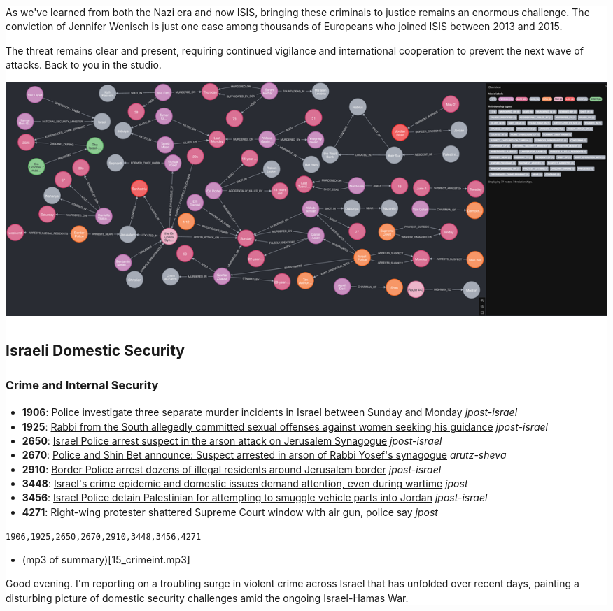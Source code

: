 As we've learned from both the Nazi era and now ISIS, bringing these criminals to justice remains an enormous challenge. The conviction of Jennifer Wenisch is just one case among thousands of Europeans who joined ISIS between 2013 and 2015.

The threat remains clear and present, requiring continued vigilance and international cooperation to prevent the next wave of attacks. Back to you in the studio.

![crimeint.png](crimeint.png)
## Israeli Domestic Security
### Crime and Internal Security
- **1906**: [Police investigate three separate murder incidents in Israel between Sunday and Monday](https://www.jpost.com/israel-news/article-857021) *jpost-israel*
- **1925**: [Rabbi from the South allegedly committed sexual offenses against women seeking his guidance](https://www.jpost.com/israel-news/article-856946) *jpost-israel*
- **2650**: [Israel Police arrest suspect in the arson attack on Jerusalem Synagogue](https://www.jpost.com/israel-news/article-857129) *jpost-israel*
- **2670**: [Police and Shin Bet announce: Suspect arrested in arson of Rabbi Yosef's synagogue](https://www.israelnationalnews.com/news/409706) *arutz-sheva*
- **2910**: [Border Police arrest dozens of illegal residents around Jerusalem border](https://www.jpost.com/israel-news/article-857134) *jpost-israel*
- **3448**: [Israel's crime epidemic and domestic issues demand attention, even during wartime](https://www.jpost.com/opinion/article-857257) *jpost*
- **3456**: [Israel Police detain Palestinian for attempting to smuggle vehicle parts into Jordan](https://www.jpost.com/israel-news/crime-in-israel/article-857266) *jpost-israel*
- **4271**: [Right-wing protester shattered Supreme Court window with air gun, police say](https://www.jpost.com/breaking-news/article-856886) *jpost*
```
1906,1925,2650,2670,2910,3448,3456,4271
```

- (mp3 of summary)[15_crimeint.mp3]

Good evening. I'm reporting on a troubling surge in violent crime across Israel that has unfolded over recent days, painting a disturbing picture of domestic security challenges amid the ongoing Israel-Hamas War.
